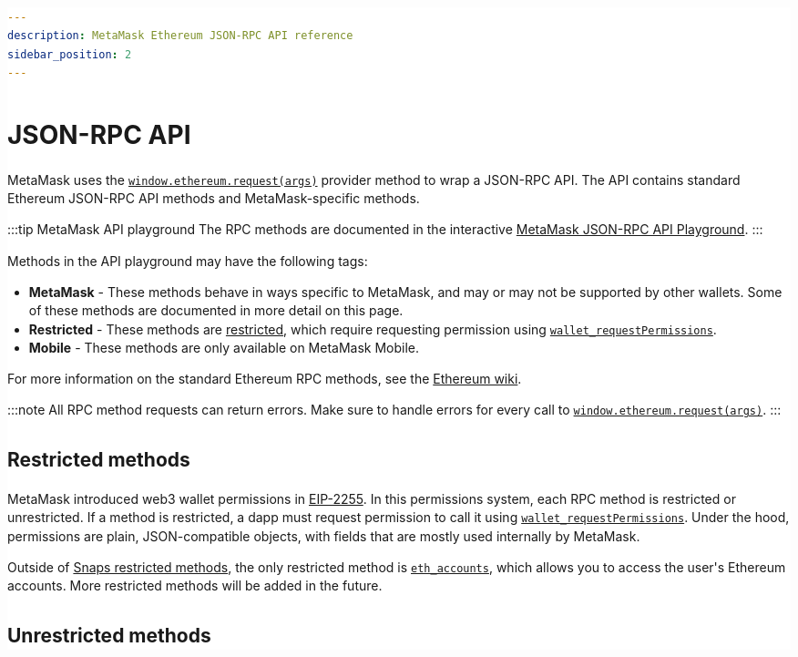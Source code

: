 ```yaml
---
description: MetaMask Ethereum JSON-RPC API reference
sidebar_position: 2
---
```


# JSON-RPC API

MetaMask uses the [`window.ethereum.request(args)`](provider-api.md#windowethereumrequestargs)
provider method to wrap a JSON-RPC API.
The API contains standard Ethereum JSON-RPC API methods and MetaMask-specific methods.

:::tip MetaMask API playground
The RPC methods are documented in the interactive
[MetaMask JSON-RPC API Playground](/wallet/reference/wallet_watchasset).
:::

Methods in the API playground may have the following tags:

- **MetaMask** - These methods behave in ways specific to MetaMask, and may or may not be supported
  by other wallets.
  Some of these methods are documented in more detail on this page.
- **Restricted** - These methods are [restricted](#restricted-methods), which require requesting
  permission using [`wallet_requestPermissions`](#wallet_requestpermissions).
- **Mobile** - These methods are only available on MetaMask Mobile.

For more information on the standard Ethereum RPC methods, see the
[Ethereum wiki](https://eth.wiki/json-rpc/API#json-rpc-methods).

:::note
All RPC method requests can return errors.
Make sure to handle errors for every call to
[`window.ethereum.request(args)`](provider-api.md#windowethereumrequestargs).
:::

## Restricted methods

MetaMask introduced web3 wallet permissions in [EIP-2255](https://eips.ethereum.org/EIPS/eip-2255).
In this permissions system, each RPC method is restricted or unrestricted.
If a method is restricted, a dapp must request permission to call it using
[`wallet_requestPermissions`](#wallet_requestpermissions).
Under the hood, permissions are plain, JSON-compatible objects, with fields that are mostly used
internally by MetaMask.

Outside of [Snaps restricted methods](/snaps/reference/rpc-api/#restricted-methods), the only
restricted method is
[`eth_accounts`](/wallet/reference/eth_accounts), which
allows you to access the user's Ethereum accounts.
More restricted methods will be added in the future.

## Unrestricted methods
